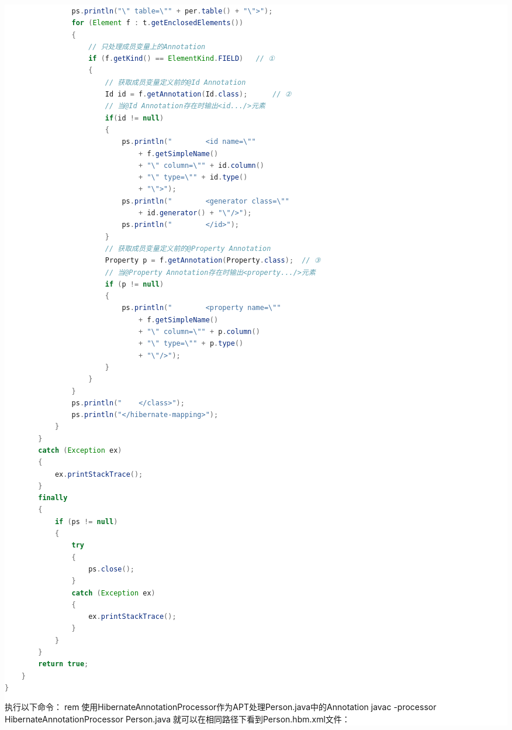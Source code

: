```java
				ps.println("\" table=\"" + per.table() + "\">");
				for (Element f : t.getEnclosedElements())
				{
					// 只处理成员变量上的Annotation
					if (f.getKind() == ElementKind.FIELD)   // ①
					{
						// 获取成员变量定义前的@Id Annotation
						Id id = f.getAnnotation(Id.class);      // ②
						// 当@Id Annotation存在时输出<id.../>元素
						if(id != null)
						{
							ps.println("		<id name=\""
								+ f.getSimpleName()
								+ "\" column=\"" + id.column()
								+ "\" type=\"" + id.type()
								+ "\">");
							ps.println("		<generator class=\""
								+ id.generator() + "\"/>");
							ps.println("		</id>");
						}
						// 获取成员变量定义前的@Property Annotation
						Property p = f.getAnnotation(Property.class);  // ③
						// 当@Property Annotation存在时输出<property.../>元素
						if (p != null)
						{
							ps.println("		<property name=\""
								+ f.getSimpleName()
								+ "\" column=\"" + p.column()
								+ "\" type=\"" + p.type()
								+ "\"/>");
						}
					}
				}
				ps.println("	</class>");
				ps.println("</hibernate-mapping>");
			}
		}
		catch (Exception ex)
		{
			ex.printStackTrace();
		}
		finally
		{
			if (ps != null)
			{
				try
				{
					ps.close();
				}
				catch (Exception ex)
				{
					ex.printStackTrace();
				}
			}
		}
		return true;
	}
}
```
执行以下命令：
rem 使用HibernateAnnotationProcessor作为APT处理Person.java中的Annotation
javac -processor HibernateAnnotationProcessor Person.java
就可以在相同路径下看到Person.hbm.xml文件：
